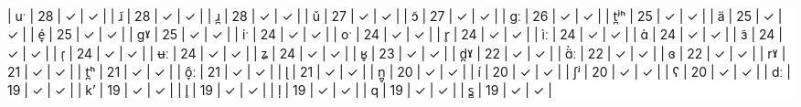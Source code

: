 | uˑ | 28 | ✓ | ✓ |
| ɹ̃ | 28 | ✓ | ✓ |
| ɹ̪ | 28 | ✓ | ✓ |
| ŭ | 27 | ✓ | ✓ |
| ɔ̃ | 27 | ✓ | ✓ |
| ɡː | 26 | ✓ | ✓ |
| t̪ʲʰ | 25 | ✓ | ✓ |
| ä | 25 | ✓ | ✓ |
| é̞ | 25 | ✓ | ✓ |
| ɡˠ | 25 | ✓ | ✓ |
| iˑ | 24 | ✓ | ✓ |
| oˑ | 24 | ✓ | ✓ |
| r̥ | 24 | ✓ | ✓ |
| ìː | 24 | ✓ | ✓ |
| ɑ̀ | 24 | ✓ | ✓ |
| ɜ̃ | 24 | ✓ | ✓ |
| ɾ̩ | 24 | ✓ | ✓ |
| ʉː | 24 | ✓ | ✓ |
| ʑ | 24 | ✓ | ✓ |
| ʁ̥ | 23 | ✓ | ✓ |
| d̪ˠ | 22 | ✓ | ✓ |
| ɑ̈̀ː | 22 | ✓ | ✓ |
| ɞ | 22 | ✓ | ✓ |
| rˠ | 21 | ✓ | ✓ |
| t̪ʰ | 21 | ✓ | ✓ |
| ô̞ː | 21 | ✓ | ✓ |
| ɭ | 21 | ✓ | ✓ |
| n̪̥ | 20 | ✓ | ✓ |
| í | 20 | ✓ | ✓ |
| ʃʲ | 20 | ✓ | ✓ |
| ʕ | 20 | ✓ | ✓ |
| dː | 19 | ✓ | ✓ |
| kʼ | 19 | ✓ | ✓ |
| l̥ | 19 | ✓ | ✓ |
| l̩ | 19 | ✓ | ✓ |
| q | 19 | ✓ | ✓ |
| s̻ | 19 | ✓ | ✓ |